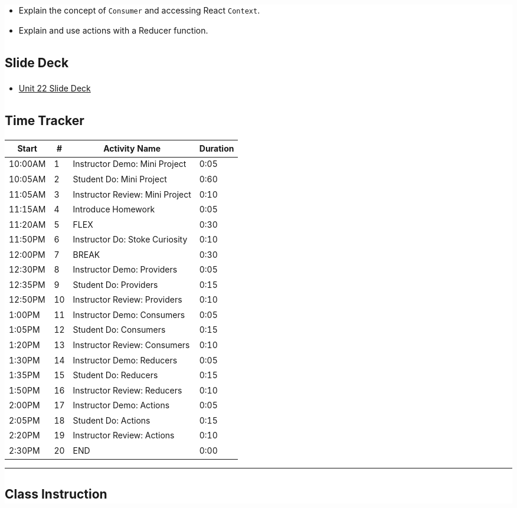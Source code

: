 * Explain the concept of `Consumer` and accessing React `Context`.

* Explain and use actions with a Reducer function.

## Slide Deck

* [Unit 22 Slide Deck](https://docs.google.com/presentation/d/1j5Y-MLor_nfMfQA3Znt_MOTRPAVRbsRFGFFt38iN6p4/edit?usp=sharing)

## Time Tracker

| Start  | #   | Activity Name                       | Duration |
|---     |---  |---                                  |---       |
| 10:00AM| 1   | Instructor Demo: Mini Project       | 0:05     |
| 10:05AM| 2   | Student Do: Mini Project            | 0:60     |
| 11:05AM| 3   | Instructor Review: Mini Project     | 0:10     |
| 11:15AM| 4   | Introduce Homework                  | 0:05     |
| 11:20AM| 5   | FLEX                                | 0:30     |
| 11:50PM| 6   | Instructor Do: Stoke Curiosity      | 0:10     |
| 12:00PM| 7   | BREAK                               | 0:30     |
| 12:30PM| 8   | Instructor Demo: Providers          | 0:05     |
| 12:35PM| 9   | Student Do: Providers               | 0:15     |
| 12:50PM| 10  | Instructor Review: Providers        | 0:10     |
| 1:00PM | 11  | Instructor Demo: Consumers          | 0:05     |
| 1:05PM | 12  | Student Do: Consumers               | 0:15     |
| 1:20PM | 13  | Instructor Review: Consumers        | 0:10     |
| 1:30PM | 14  | Instructor Demo: Reducers           | 0:05     |
| 1:35PM | 15  | Student Do: Reducers                | 0:15     |
| 1:50PM | 16  | Instructor Review: Reducers         | 0:10     |
| 2:00PM | 17  | Instructor Demo: Actions            | 0:05     |
| 2:05PM | 18  | Student Do: Actions                 | 0:15     |
| 2:20PM | 19  | Instructor Review: Actions          | 0:10     |
| 2:30PM | 20  | END                                 | 0:00     |

---

## Class Instruction
